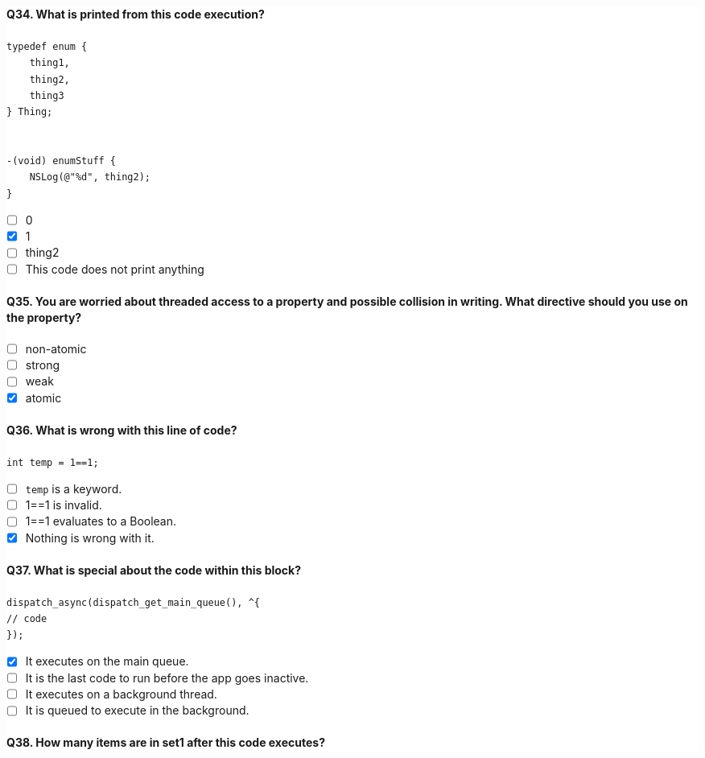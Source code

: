 #### Q34. What is printed from this code execution?

```
typedef enum {
    thing1,
    thing2,
    thing3
} Thing;


-(void) enumStuff {
    NSLog(@"%d", thing2);
}
```

- [ ] 0
- [x] 1
- [ ] thing2
- [ ] This code does not print anything

#### Q35. You are worried about threaded access to a property and possible collision in writing. What directive should you use on the property?

- [ ] non-atomic
- [ ] strong
- [ ] weak
- [x] atomic

#### Q36. What is wrong with this line of code?

```
int temp = 1==1;
```

- [ ] `temp` is a keyword.
- [ ] 1==1 is invalid.
- [ ] 1==1 evaluates to a Boolean.
- [x] Nothing is wrong with it.

#### Q37. What is special about the code within this block?

```
dispatch_async(dispatch_get_main_queue(), ^{
// code
});
```

- [x] It executes on the main queue.
- [ ] It is the last code to run before the app goes inactive.
- [ ] It executes on a background thread.
- [ ] It is queued to execute in the background.

#### Q38. How many items are in set1 after this code executes?
